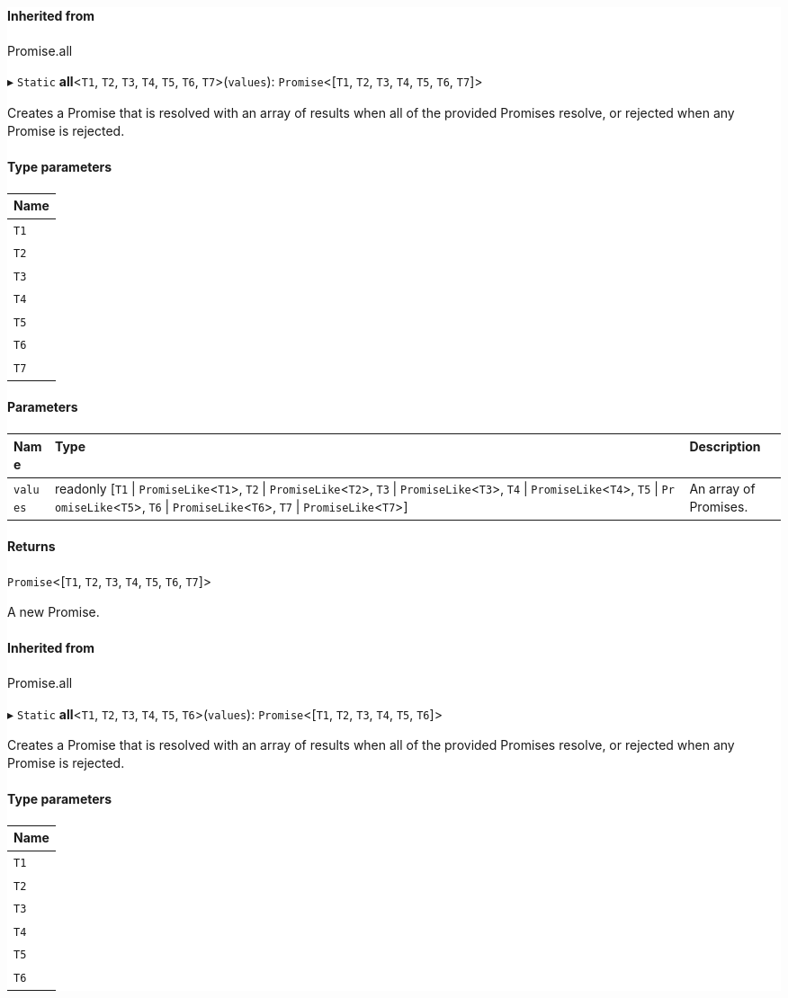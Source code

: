 #### Inherited from

Promise.all

▸ `Static` **all**<`T1`, `T2`, `T3`, `T4`, `T5`, `T6`, `T7`\>(`values`): `Promise`<[`T1`, `T2`, `T3`, `T4`, `T5`, `T6`, `T7`]\>

Creates a Promise that is resolved with an array of results when all of the provided Promises
resolve, or rejected when any Promise is rejected.

#### Type parameters

| Name |
| :------ |
| `T1` |
| `T2` |
| `T3` |
| `T4` |
| `T5` |
| `T6` |
| `T7` |

#### Parameters

| Name | Type | Description |
| :------ | :------ | :------ |
| `values` | readonly [`T1` \| `PromiseLike`<`T1`\>, `T2` \| `PromiseLike`<`T2`\>, `T3` \| `PromiseLike`<`T3`\>, `T4` \| `PromiseLike`<`T4`\>, `T5` \| `PromiseLike`<`T5`\>, `T6` \| `PromiseLike`<`T6`\>, `T7` \| `PromiseLike`<`T7`\>] | An array of Promises. |

#### Returns

`Promise`<[`T1`, `T2`, `T3`, `T4`, `T5`, `T6`, `T7`]\>

A new Promise.

#### Inherited from

Promise.all

▸ `Static` **all**<`T1`, `T2`, `T3`, `T4`, `T5`, `T6`\>(`values`): `Promise`<[`T1`, `T2`, `T3`, `T4`, `T5`, `T6`]\>

Creates a Promise that is resolved with an array of results when all of the provided Promises
resolve, or rejected when any Promise is rejected.

#### Type parameters

| Name |
| :------ |
| `T1` |
| `T2` |
| `T3` |
| `T4` |
| `T5` |
| `T6` |
